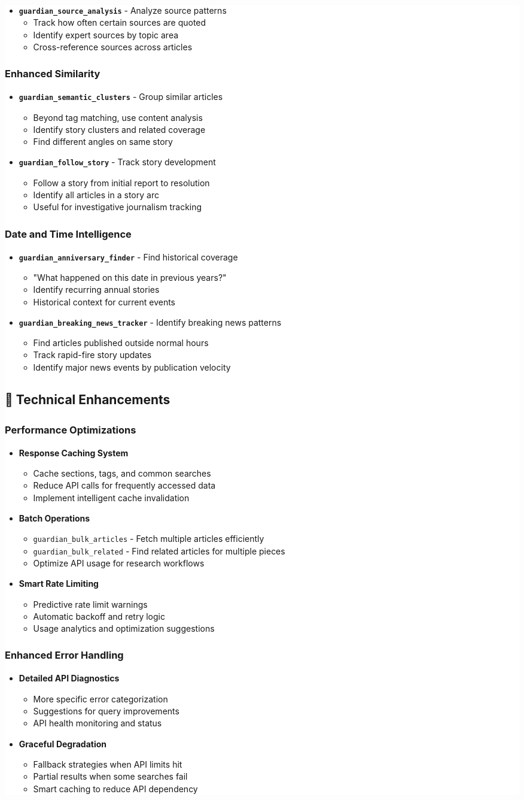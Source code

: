- **`guardian_source_analysis`** - Analyze source patterns
  - Track how often certain sources are quoted
  - Identify expert sources by topic area
  - Cross-reference sources across articles

### **Enhanced Similarity**
- **`guardian_semantic_clusters`** - Group similar articles
  - Beyond tag matching, use content analysis
  - Identify story clusters and related coverage
  - Find different angles on same story

- **`guardian_follow_story`** - Track story development
  - Follow a story from initial report to resolution
  - Identify all articles in a story arc
  - Useful for investigative journalism tracking

### **Date and Time Intelligence**
- **`guardian_anniversary_finder`** - Find historical coverage
  - "What happened on this date in previous years?"
  - Identify recurring annual stories
  - Historical context for current events

- **`guardian_breaking_news_tracker`** - Identify breaking news patterns
  - Find articles published outside normal hours
  - Track rapid-fire story updates
  - Identify major news events by publication velocity

## 🔧 **Technical Enhancements**

### **Performance Optimizations**
- **Response Caching System**
  - Cache sections, tags, and common searches
  - Reduce API calls for frequently accessed data
  - Implement intelligent cache invalidation

- **Batch Operations**
  - `guardian_bulk_articles` - Fetch multiple articles efficiently
  - `guardian_bulk_related` - Find related articles for multiple pieces
  - Optimize API usage for research workflows

- **Smart Rate Limiting**
  - Predictive rate limit warnings
  - Automatic backoff and retry logic
  - Usage analytics and optimization suggestions

### **Enhanced Error Handling**
- **Detailed API Diagnostics**
  - More specific error categorization
  - Suggestions for query improvements
  - API health monitoring and status

- **Graceful Degradation**
  - Fallback strategies when API limits hit
  - Partial results when some searches fail
  - Smart caching to reduce API dependency
